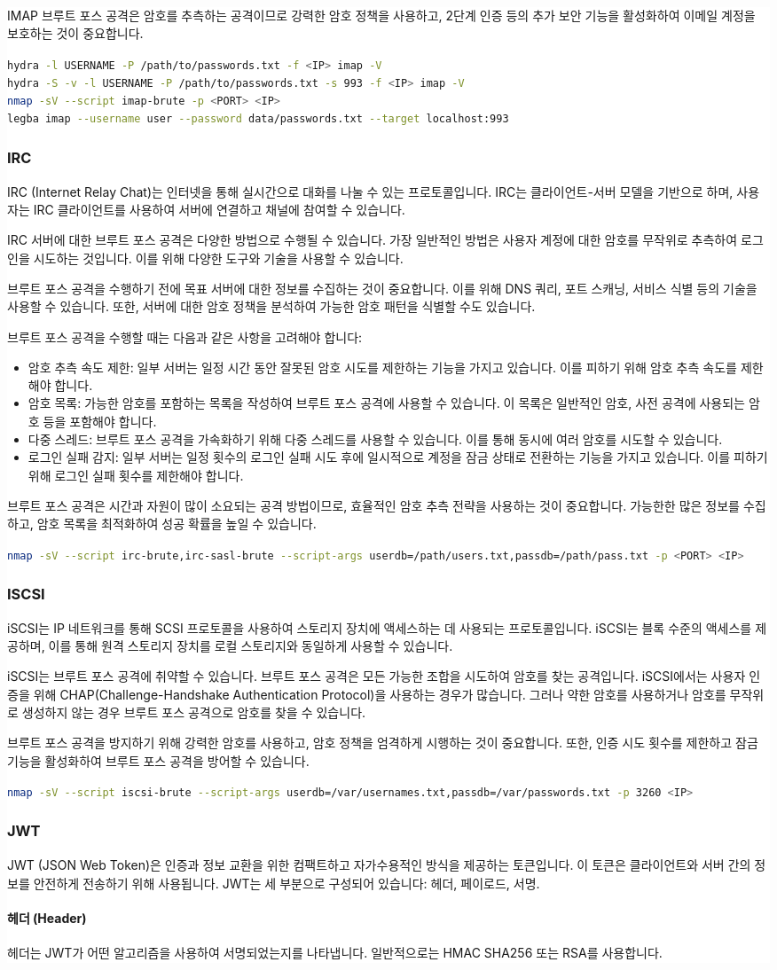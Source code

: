 IMAP 브루트 포스 공격은 암호를 추측하는 공격이므로 강력한 암호 정책을 사용하고, 2단계 인증 등의 추가 보안 기능을 활성화하여 이메일 계정을 보호하는 것이 중요합니다.
```bash
hydra -l USERNAME -P /path/to/passwords.txt -f <IP> imap -V
hydra -S -v -l USERNAME -P /path/to/passwords.txt -s 993 -f <IP> imap -V
nmap -sV --script imap-brute -p <PORT> <IP>
legba imap --username user --password data/passwords.txt --target localhost:993
```
### IRC

IRC (Internet Relay Chat)는 인터넷을 통해 실시간으로 대화를 나눌 수 있는 프로토콜입니다. IRC는 클라이언트-서버 모델을 기반으로 하며, 사용자는 IRC 클라이언트를 사용하여 서버에 연결하고 채널에 참여할 수 있습니다.

IRC 서버에 대한 브루트 포스 공격은 다양한 방법으로 수행될 수 있습니다. 가장 일반적인 방법은 사용자 계정에 대한 암호를 무작위로 추측하여 로그인을 시도하는 것입니다. 이를 위해 다양한 도구와 기술을 사용할 수 있습니다.

브루트 포스 공격을 수행하기 전에 목표 서버에 대한 정보를 수집하는 것이 중요합니다. 이를 위해 DNS 쿼리, 포트 스캐닝, 서비스 식별 등의 기술을 사용할 수 있습니다. 또한, 서버에 대한 암호 정책을 분석하여 가능한 암호 패턴을 식별할 수도 있습니다.

브루트 포스 공격을 수행할 때는 다음과 같은 사항을 고려해야 합니다:

- 암호 추측 속도 제한: 일부 서버는 일정 시간 동안 잘못된 암호 시도를 제한하는 기능을 가지고 있습니다. 이를 피하기 위해 암호 추측 속도를 제한해야 합니다.
- 암호 목록: 가능한 암호를 포함하는 목록을 작성하여 브루트 포스 공격에 사용할 수 있습니다. 이 목록은 일반적인 암호, 사전 공격에 사용되는 암호 등을 포함해야 합니다.
- 다중 스레드: 브루트 포스 공격을 가속화하기 위해 다중 스레드를 사용할 수 있습니다. 이를 통해 동시에 여러 암호를 시도할 수 있습니다.
- 로그인 실패 감지: 일부 서버는 일정 횟수의 로그인 실패 시도 후에 일시적으로 계정을 잠금 상태로 전환하는 기능을 가지고 있습니다. 이를 피하기 위해 로그인 실패 횟수를 제한해야 합니다.

브루트 포스 공격은 시간과 자원이 많이 소요되는 공격 방법이므로, 효율적인 암호 추측 전략을 사용하는 것이 중요합니다. 가능한한 많은 정보를 수집하고, 암호 목록을 최적화하여 성공 확률을 높일 수 있습니다.
```bash
nmap -sV --script irc-brute,irc-sasl-brute --script-args userdb=/path/users.txt,passdb=/path/pass.txt -p <PORT> <IP>
```
### ISCSI

iSCSI는 IP 네트워크를 통해 SCSI 프로토콜을 사용하여 스토리지 장치에 액세스하는 데 사용되는 프로토콜입니다. iSCSI는 블록 수준의 액세스를 제공하며, 이를 통해 원격 스토리지 장치를 로컬 스토리지와 동일하게 사용할 수 있습니다.

iSCSI는 브루트 포스 공격에 취약할 수 있습니다. 브루트 포스 공격은 모든 가능한 조합을 시도하여 암호를 찾는 공격입니다. iSCSI에서는 사용자 인증을 위해 CHAP(Challenge-Handshake Authentication Protocol)을 사용하는 경우가 많습니다. 그러나 약한 암호를 사용하거나 암호를 무작위로 생성하지 않는 경우 브루트 포스 공격으로 암호를 찾을 수 있습니다.

브루트 포스 공격을 방지하기 위해 강력한 암호를 사용하고, 암호 정책을 엄격하게 시행하는 것이 중요합니다. 또한, 인증 시도 횟수를 제한하고 잠금 기능을 활성화하여 브루트 포스 공격을 방어할 수 있습니다.
```bash
nmap -sV --script iscsi-brute --script-args userdb=/var/usernames.txt,passdb=/var/passwords.txt -p 3260 <IP>
```
### JWT

JWT (JSON Web Token)은 인증과 정보 교환을 위한 컴팩트하고 자가수용적인 방식을 제공하는 토큰입니다. 이 토큰은 클라이언트와 서버 간의 정보를 안전하게 전송하기 위해 사용됩니다. JWT는 세 부분으로 구성되어 있습니다: 헤더, 페이로드, 서명.

#### 헤더 (Header)

헤더는 JWT가 어떤 알고리즘을 사용하여 서명되었는지를 나타냅니다. 일반적으로는 HMAC SHA256 또는 RSA를 사용합니다.
